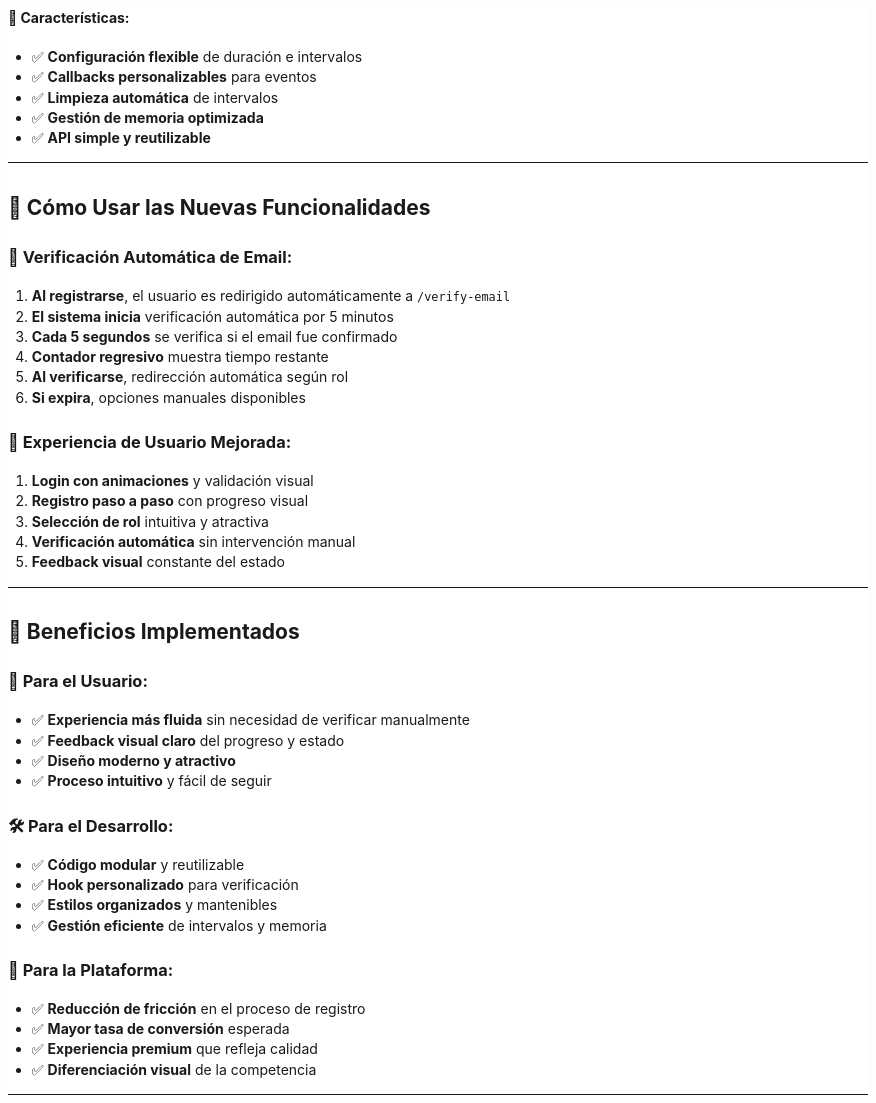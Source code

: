 #### 🔧 **Características:**
- ✅ **Configuración flexible** de duración e intervalos
- ✅ **Callbacks personalizables** para eventos
- ✅ **Limpieza automática** de intervalos
- ✅ **Gestión de memoria optimizada**
- ✅ **API simple y reutilizable**

---

## 🚀 **Cómo Usar las Nuevas Funcionalidades**

### 📧 **Verificación Automática de Email:**

1. **Al registrarse**, el usuario es redirigido automáticamente a `/verify-email`
2. **El sistema inicia** verificación automática por 5 minutos
3. **Cada 5 segundos** se verifica si el email fue confirmado
4. **Contador regresivo** muestra tiempo restante
5. **Al verificarse**, redirección automática según rol
6. **Si expira**, opciones manuales disponibles

### 🎨 **Experiencia de Usuario Mejorada:**

1. **Login con animaciones** y validación visual
2. **Registro paso a paso** con progreso visual
3. **Selección de rol** intuitiva y atractiva
4. **Verificación automática** sin intervención manual
5. **Feedback visual** constante del estado

---

## 🎯 **Beneficios Implementados**

### 👤 **Para el Usuario:**
- ✅ **Experiencia más fluida** sin necesidad de verificar manualmente
- ✅ **Feedback visual claro** del progreso y estado
- ✅ **Diseño moderno y atractivo**
- ✅ **Proceso intuitivo** y fácil de seguir

### 🛠️ **Para el Desarrollo:**
- ✅ **Código modular** y reutilizable
- ✅ **Hook personalizado** para verificación
- ✅ **Estilos organizados** y mantenibles
- ✅ **Gestión eficiente** de intervalos y memoria

### 📱 **Para la Plataforma:**
- ✅ **Reducción de fricción** en el proceso de registro
- ✅ **Mayor tasa de conversión** esperada
- ✅ **Experiencia premium** que refleja calidad
- ✅ **Diferenciación visual** de la competencia

---